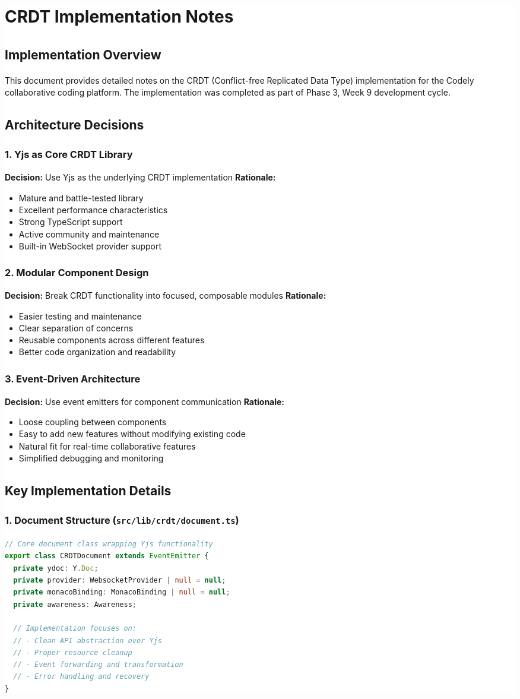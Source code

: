 # CRDT Implementation Notes

## Implementation Overview

This document provides detailed notes on the CRDT (Conflict-free Replicated Data Type) implementation for the Codely collaborative coding platform. The implementation was completed as part of Phase 3, Week 9 development cycle.

## Architecture Decisions

### 1. Yjs as Core CRDT Library
**Decision:** Use Yjs as the underlying CRDT implementation
**Rationale:**
- Mature and battle-tested library
- Excellent performance characteristics
- Strong TypeScript support
- Active community and maintenance
- Built-in WebSocket provider support

### 2. Modular Component Design
**Decision:** Break CRDT functionality into focused, composable modules
**Rationale:**
- Easier testing and maintenance
- Clear separation of concerns
- Reusable components across different features
- Better code organization and readability

### 3. Event-Driven Architecture
**Decision:** Use event emitters for component communication
**Rationale:**
- Loose coupling between components
- Easy to add new features without modifying existing code
- Natural fit for real-time collaborative features
- Simplified debugging and monitoring

## Key Implementation Details

### 1. Document Structure (`src/lib/crdt/document.ts`)

```typescript
// Core document class wrapping Yjs functionality
export class CRDTDocument extends EventEmitter {
  private ydoc: Y.Doc;
  private provider: WebsocketProvider | null = null;
  private monacoBinding: MonacoBinding | null = null;
  private awareness: Awareness;
  
  // Implementation focuses on:
  // - Clean API abstraction over Yjs
  // - Proper resource cleanup
  // - Event forwarding and transformation
  // - Error handling and recovery
}
```
